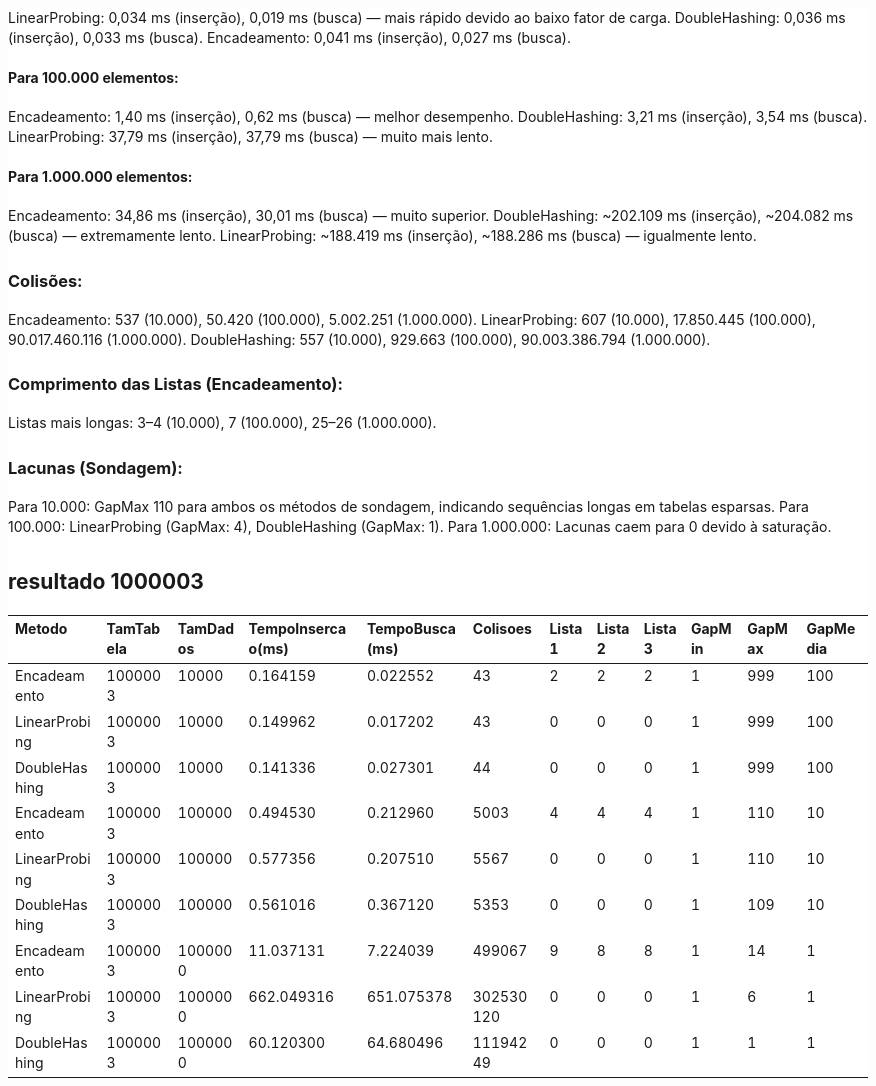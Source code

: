 LinearProbing: 0,034 ms (inserção), 0,019 ms (busca) — mais rápido devido ao baixo fator de carga.
DoubleHashing: 0,036 ms (inserção), 0,033 ms (busca).
Encadeamento: 0,041 ms (inserção), 0,027 ms (busca).


#### Para 100.000 elementos:

Encadeamento: 1,40 ms (inserção), 0,62 ms (busca) — melhor desempenho.
DoubleHashing: 3,21 ms (inserção), 3,54 ms (busca).
LinearProbing: 37,79 ms (inserção), 37,79 ms (busca) — muito mais lento.


#### Para 1.000.000 elementos:

Encadeamento: 34,86 ms (inserção), 30,01 ms (busca) — muito superior.
DoubleHashing: ~202.109 ms (inserção), ~204.082 ms (busca) — extremamente lento.
LinearProbing: ~188.419 ms (inserção), ~188.286 ms (busca) — igualmente lento.




### Colisões:

Encadeamento: 537 (10.000), 50.420 (100.000), 5.002.251 (1.000.000).
LinearProbing: 607 (10.000), 17.850.445 (100.000), 90.017.460.116 (1.000.000).
DoubleHashing: 557 (10.000), 929.663 (100.000), 90.003.386.794 (1.000.000).


### Comprimento das Listas (Encadeamento):

Listas mais longas: 3–4 (10.000), 7 (100.000), 25–26 (1.000.000).


### Lacunas (Sondagem):

Para 10.000: GapMax 110 para ambos os métodos de sondagem, indicando sequências longas em tabelas esparsas.
Para 100.000: LinearProbing (GapMax: 4), DoubleHashing (GapMax: 1).
Para 1.000.000: Lacunas caem para 0 devido à saturação.

## resultado 1000003

|Metodo|TamTabela|TamDados|TempoInsercao(ms)|TempoBusca(ms)|Colisoes|Lista1|Lista2|Lista3|GapMin|GapMax|GapMedia|
| :--- | :--- | :--- | :--- | :--- | :--- | :--- | :--- | :--- | :--- | :--- | :--- |
|Encadeamento|1000003|10000|0.164159|0.022552|43|2|2|2|1|999|100|
|LinearProbing|1000003|10000|0.149962|0.017202|43|0|0|0|1|999|100|
|DoubleHashing|1000003|10000|0.141336|0.027301|44|0|0|0|1|999|100|
|Encadeamento|1000003|100000|0.494530|0.212960|5003|4|4|4|1|110|10|
|LinearProbing|1000003|100000|0.577356|0.207510|5567|0|0|0|1|110|10|
|DoubleHashing|1000003|100000|0.561016|0.367120|5353|0|0|0|1|109|10|
|Encadeamento|1000003|1000000|11.037131|7.224039|499067|9|8|8|1|14|1|
|LinearProbing|1000003|1000000|662.049316|651.075378|302530120|0|0|0|1|6|1|
|DoubleHashing|1000003|1000000|60.120300|64.680496|11194249|0|0|0|1|1|1|
